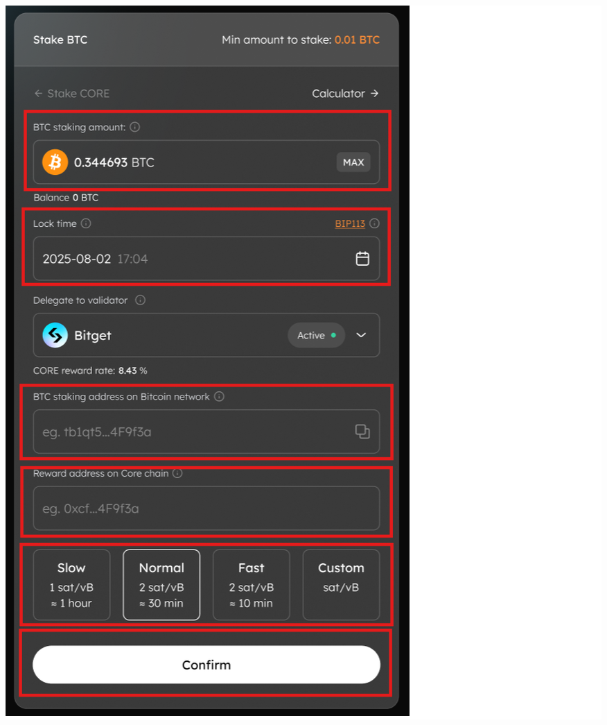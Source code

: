 ![install-coredao-app-on-ledger](../../../../../../../../static/img/ledger-core/mainnet/btc-staking/UI-5.png)
</p>
